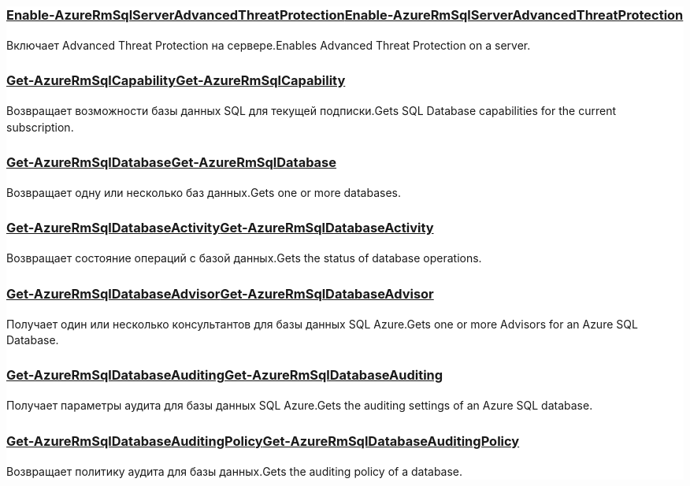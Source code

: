 ### [<span data-ttu-id="6331f-121">Enable-AzureRmSqlServerAdvancedThreatProtection</span><span class="sxs-lookup"><span data-stu-id="6331f-121">Enable-AzureRmSqlServerAdvancedThreatProtection</span></span>](Enable-AzureRmSqlServerAdvancedThreatProtection.md)
<span data-ttu-id="6331f-122">Включает Advanced Threat Protection на сервере.</span><span class="sxs-lookup"><span data-stu-id="6331f-122">Enables Advanced Threat Protection on a server.</span></span>

### [<span data-ttu-id="6331f-123">Get-AzureRmSqlCapability</span><span class="sxs-lookup"><span data-stu-id="6331f-123">Get-AzureRmSqlCapability</span></span>](Get-AzureRmSqlCapability.md)
<span data-ttu-id="6331f-124">Возвращает возможности базы данных SQL для текущей подписки.</span><span class="sxs-lookup"><span data-stu-id="6331f-124">Gets SQL Database capabilities for the current subscription.</span></span>

### [<span data-ttu-id="6331f-125">Get-AzureRmSqlDatabase</span><span class="sxs-lookup"><span data-stu-id="6331f-125">Get-AzureRmSqlDatabase</span></span>](Get-AzureRmSqlDatabase.md)
<span data-ttu-id="6331f-126">Возвращает одну или несколько баз данных.</span><span class="sxs-lookup"><span data-stu-id="6331f-126">Gets one or more databases.</span></span>

### [<span data-ttu-id="6331f-127">Get-AzureRmSqlDatabaseActivity</span><span class="sxs-lookup"><span data-stu-id="6331f-127">Get-AzureRmSqlDatabaseActivity</span></span>](Get-AzureRmSqlDatabaseActivity.md)
<span data-ttu-id="6331f-128">Возвращает состояние операций с базой данных.</span><span class="sxs-lookup"><span data-stu-id="6331f-128">Gets the status of database operations.</span></span>

### [<span data-ttu-id="6331f-129">Get-AzureRmSqlDatabaseAdvisor</span><span class="sxs-lookup"><span data-stu-id="6331f-129">Get-AzureRmSqlDatabaseAdvisor</span></span>](Get-AzureRmSqlDatabaseAdvisor.md)
<span data-ttu-id="6331f-130">Получает один или несколько консультантов для базы данных SQL Azure.</span><span class="sxs-lookup"><span data-stu-id="6331f-130">Gets one or more Advisors for an Azure SQL Database.</span></span>

### [<span data-ttu-id="6331f-131">Get-AzureRmSqlDatabaseAuditing</span><span class="sxs-lookup"><span data-stu-id="6331f-131">Get-AzureRmSqlDatabaseAuditing</span></span>](Get-AzureRmSqlDatabaseAuditing.md)
<span data-ttu-id="6331f-132">Получает параметры аудита для базы данных SQL Azure.</span><span class="sxs-lookup"><span data-stu-id="6331f-132">Gets the auditing settings of an Azure SQL database.</span></span>

### [<span data-ttu-id="6331f-133">Get-AzureRmSqlDatabaseAuditingPolicy</span><span class="sxs-lookup"><span data-stu-id="6331f-133">Get-AzureRmSqlDatabaseAuditingPolicy</span></span>](Get-AzureRmSqlDatabaseAuditingPolicy.md)
<span data-ttu-id="6331f-134">Возвращает политику аудита для базы данных.</span><span class="sxs-lookup"><span data-stu-id="6331f-134">Gets the auditing policy of a database.</span></span>
